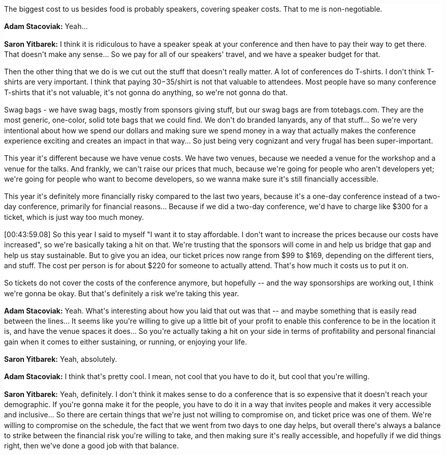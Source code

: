 The biggest cost to us besides food is probably speakers, covering speaker costs. That to me is non-negotiable.

**Adam Stacoviak:** Yeah...

**Saron Yitbarek:** I think it is ridiculous to have a speaker speak at your conference and then have to pay their way to get there. That doesn't make any sense... So we pay for all of our speakers' travel, and we have a speaker budget for that.

Then the other thing that we do is we cut out the stuff that doesn't really matter. A lot of conferences do T-shirts. I don't think T-shirts are very important. I think that paying $30-$35/shirt is not that valuable to attendees. Most people have so many conference T-shirts that it's not valuable, it's not gonna do anything, so we're not gonna do that.

Swag bags - we have swag bags, mostly from sponsors giving stuff, but our swag bags are from totebags.com. They are the most generic, one-color, solid tote bags that we could find. We don't do branded lanyards, any of that stuff... So we're very intentional about how we spend our dollars and making sure we spend money in a way that actually makes the conference experience exciting and creates an impact in that way... So just being very cognizant and very frugal has been super-important.

This year it's different because we have venue costs. We have two venues, because we needed a venue for the workshop and a venue for the talks. And frankly, we can't raise our prices that much, because we're going for people who aren't developers yet; we're going for people who want to become developers, so we wanna make sure it's still financially accessible.

This year it's definitely more financially risky compared to the last two years, because it's a one-day conference instead of a two-day conference, primarily for financial reasons... Because if we did a two-day conference, we'd have to charge like $300 for a ticket, which is just way too much money.

\[00:43:59.08\] So this year I said to myself "I want it to stay affordable. I don't want to increase the prices because our costs have increased", so we're basically taking a hit on that. We're trusting that the sponsors will come in and help us bridge that gap and help us stay sustainable. But to give you an idea, our ticket prices now range from $99 to $169, depending on the different tiers, and stuff. The cost per person is for about $220 for someone to actually attend. That's how much it costs us to put it on.

So tickets do not cover the costs of the conference anymore, but hopefully -- and the way sponsorships are working out, I think we're gonna be okay. But that's definitely a risk we're taking this year.

**Adam Stacoviak:** Yeah. What's interesting about how you laid that out was that -- and maybe something that is easily read between the lines... It seems like you're willing to give up a little bit of your profit to enable this conference to be in the location it is, and have the venue spaces it does... So you're actually taking a hit on your side in terms of profitability and personal financial gain when it comes to either sustaining, or running, or enjoying your life.

**Saron Yitbarek:** Yeah, absolutely.

**Adam Stacoviak:** I think that's pretty cool. I mean, not cool that you have to do it, but cool that you're willing.

**Saron Yitbarek:** Yeah, definitely. I don't think it makes sense to do a conference that is so expensive that it doesn't reach your demographic. If you're gonna make it for the people, you have to do it in a way that invites people and makes it very accessible and inclusive... So there are certain things that we're just not willing to compromise on, and ticket price was one of them. We're willing to compromise on the schedule, the fact that we went from two days to one day helps, but overall there's always a balance to strike between the financial risk you're willing to take, and then making sure it's really accessible, and hopefully if we did things right, then we've done a good job with that balance.
